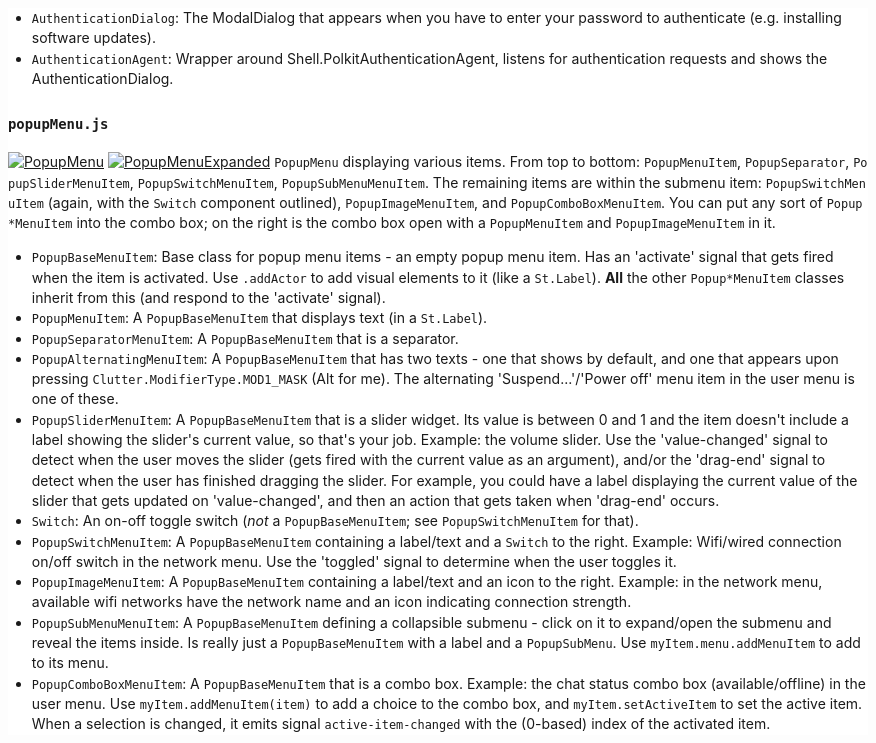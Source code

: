 - `AuthenticationDialog`: The ModalDialog that appears when you have to enter your password to authenticate (e.g. installing software updates).
- `AuthenticationAgent`: Wrapper around Shell.PolkitAuthenticationAgent, listens for authentication requests and shows the AuthenticationDialog.

### `popupMenu.js`

<tbody>
<tr>
<td style="text-align: center;"><a href="http://1.bp.blogspot.com/-Kuwdhucp3rI/UFLKiiMC6aI/AAAAAAAABf8/FVfPVnxF0Kk/s1600/PopupMenu.png" imageanchor="1" style="margin-left: auto; margin-right: auto;"><img border="0" height="284" src="http://1.bp.blogspot.com/-Kuwdhucp3rI/UFLKiiMC6aI/AAAAAAAABf8/FVfPVnxF0Kk/s320/PopupMenu.png" alt="PopupMenu" title="PopupMenu" width="320"></a></td>
<td style="text-align: center;"><a href="http://2.bp.blogspot.com/-zJeHn6uTk8M/UFLKkbGr1JI/AAAAAAAABgE/rFi_7jyNs1M/s1600/PopupMenuExpanded.png" imageanchor="1" style="margin-left: auto; margin-right: auto;"><img border="0" height="309" src="http://2.bp.blogspot.com/-zJeHn6uTk8M/UFLKkbGr1JI/AAAAAAAABgE/rFi_7jyNs1M/s320/PopupMenuExpanded.png" alt="PopupMenuExpanded" title="PopupMenuExpanded" width="320"></a></td>
</tr>
<tr><td class="tr-caption" colspan="2" style="text-align: center;">
<code>PopupMenu</code> displaying various items. From top to bottom: <code>PopupMenuItem</code>, <code>PopupSeparator</code>, <code>PopupSliderMenuItem</code>, <code>PopupSwitchMenuItem</code>, <code>PopupSubMenuMenuItem</code>. The remaining items are within the submenu item: <code>PopupSwitchMenuItem</code> (again, with the <code>Switch</code> component outlined), <code>PopupImageMenuItem</code>, and <code>PopupComboBoxMenuItem</code>. You can put any sort of <code>Popup*MenuItem</code> into the combo box; on the right is the combo box open with a <code>PopupMenuItem</code> and <code>PopupImageMenuItem</code> in it.</td></tr>
</tbody>

- `PopupBaseMenuItem`: Base class for popup menu items - an empty popup menu item. Has an 'activate' signal that gets fired when the item is activated. Use `.addActor` to add visual elements to it (like a `St.Label`). **All** the other `Popup*MenuItem` classes inherit from this (and respond to the 'activate' signal).
- `PopupMenuItem`: A `PopupBaseMenuItem` that displays text (in a `St.Label`).
- `PopupSeparatorMenuItem`: A `PopupBaseMenuItem` that is a separator.
- `PopupAlternatingMenuItem`: A `PopupBaseMenuItem` that has two texts - one that shows by default, and one that appears upon pressing `Clutter.ModifierType.MOD1_MASK` (Alt for me). The alternating 'Suspend...'/'Power off' menu item in the user menu is one of these.
- `PopupSliderMenuItem`: A `PopupBaseMenuItem` that is a slider widget. Its value is between 0 and 1 and the item doesn't include a label showing the slider's current value, so that's your job. Example: the volume slider. Use the 'value-changed' signal to detect when the user moves the slider (gets fired with the current value as an argument), and/or the 'drag-end' signal to detect when the user has finished dragging the slider. For example, you could have a label displaying the current value of the slider that gets updated on 'value-changed', and then an action that gets taken when 'drag-end' occurs.
- `Switch`: An on-off toggle switch (_not_ a `PopupBaseMenuItem`; see `PopupSwitchMenuItem` for that).
- `PopupSwitchMenuItem`: A `PopupBaseMenuItem` containing a label/text and a `Switch` to the right. Example: Wifi/wired connection on/off switch in the network menu. Use the 'toggled' signal to determine when the user toggles it.
- `PopupImageMenuItem`: A `PopupBaseMenuItem` containing a label/text and an icon to the right. Example: in the network menu, available wifi networks have the network name and an icon indicating connection strength.
- `PopupSubMenuMenuItem`: A `PopupBaseMenuItem` defining a collapsible submenu - click on it to expand/open the submenu and reveal the items inside. Is really just a `PopupBaseMenuItem` with a label and a `PopupSubMenu`. Use `myItem.menu.addMenuItem` to add to its menu.
- `PopupComboBoxMenuItem`: A `PopupBaseMenuItem` that is a combo box. Example: the chat status combo box (available/offline) in the user menu. Use `myItem.addMenuItem(item)` to add a choice to the combo box, and `myItem.setActiveItem` to set the active item. When a selection is changed, it emits signal `active-item-changed` with the (0-based) index of the activated item.
